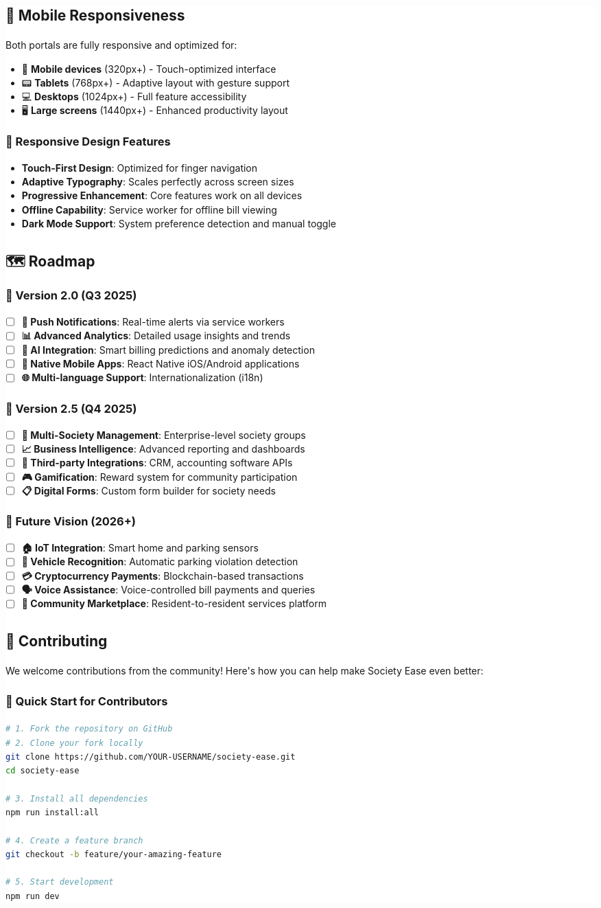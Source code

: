 ## 📱 Mobile Responsiveness

Both portals are fully responsive and optimized for:
- 📱 **Mobile devices** (320px+) - Touch-optimized interface
- 📟 **Tablets** (768px+) - Adaptive layout with gesture support
- 💻 **Desktops** (1024px+) - Full feature accessibility
- 🖥️ **Large screens** (1440px+) - Enhanced productivity layout

### 📐 Responsive Design Features
- **Touch-First Design**: Optimized for finger navigation
- **Adaptive Typography**: Scales perfectly across screen sizes
- **Progressive Enhancement**: Core features work on all devices
- **Offline Capability**: Service worker for offline bill viewing
- **Dark Mode Support**: System preference detection and manual toggle

## 🗺️ Roadmap

### 🚀 Version 2.0 (Q3 2025)
- [ ] **🔔 Push Notifications**: Real-time alerts via service workers
- [ ] **📊 Advanced Analytics**: Detailed usage insights and trends
- [ ] **🤖 AI Integration**: Smart billing predictions and anomaly detection
- [ ] **📱 Native Mobile Apps**: React Native iOS/Android applications
- [ ] **🌐 Multi-language Support**: Internationalization (i18n)

### 🎯 Version 2.5 (Q4 2025)
- [ ] **🏢 Multi-Society Management**: Enterprise-level society groups
- [ ] **📈 Business Intelligence**: Advanced reporting and dashboards
- [ ] **🔗 Third-party Integrations**: CRM, accounting software APIs
- [ ] **🎮 Gamification**: Reward system for community participation
- [ ] **📋 Digital Forms**: Custom form builder for society needs

### 🌟 Future Vision (2026+)
- [ ] **🏠 IoT Integration**: Smart home and parking sensors
- [ ] **🚗 Vehicle Recognition**: Automatic parking violation detection
- [ ] **💳 Cryptocurrency Payments**: Blockchain-based transactions
- [ ] **🗣️ Voice Assistance**: Voice-controlled bill payments and queries
- [ ] **🤝 Community Marketplace**: Resident-to-resident services platform

## 🤝 Contributing

We welcome contributions from the community! Here's how you can help make Society Ease even better:

### 🚀 Quick Start for Contributors

```bash
# 1. Fork the repository on GitHub
# 2. Clone your fork locally
git clone https://github.com/YOUR-USERNAME/society-ease.git
cd society-ease

# 3. Install all dependencies
npm run install:all

# 4. Create a feature branch
git checkout -b feature/your-amazing-feature

# 5. Start development
npm run dev
```
